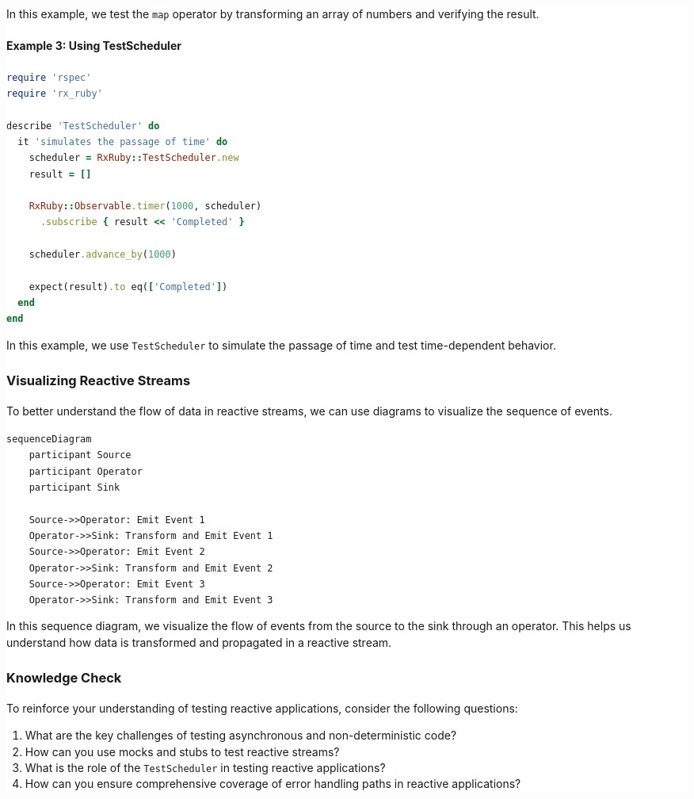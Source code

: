 In this example, we test the `map` operator by transforming an array of numbers and verifying the result.

#### Example 3: Using TestScheduler

```ruby
require 'rspec'
require 'rx_ruby'

describe 'TestScheduler' do
  it 'simulates the passage of time' do
    scheduler = RxRuby::TestScheduler.new
    result = []

    RxRuby::Observable.timer(1000, scheduler)
      .subscribe { result << 'Completed' }

    scheduler.advance_by(1000)

    expect(result).to eq(['Completed'])
  end
end
```

In this example, we use `TestScheduler` to simulate the passage of time and test time-dependent behavior.

### Visualizing Reactive Streams

To better understand the flow of data in reactive streams, we can use diagrams to visualize the sequence of events.

```mermaid
sequenceDiagram
    participant Source
    participant Operator
    participant Sink

    Source->>Operator: Emit Event 1
    Operator->>Sink: Transform and Emit Event 1
    Source->>Operator: Emit Event 2
    Operator->>Sink: Transform and Emit Event 2
    Source->>Operator: Emit Event 3
    Operator->>Sink: Transform and Emit Event 3
```

In this sequence diagram, we visualize the flow of events from the source to the sink through an operator. This helps us understand how data is transformed and propagated in a reactive stream.

### Knowledge Check

To reinforce your understanding of testing reactive applications, consider the following questions:

1. What are the key challenges of testing asynchronous and non-deterministic code?
2. How can you use mocks and stubs to test reactive streams?
3. What is the role of the `TestScheduler` in testing reactive applications?
4. How can you ensure comprehensive coverage of error handling paths in reactive applications?
